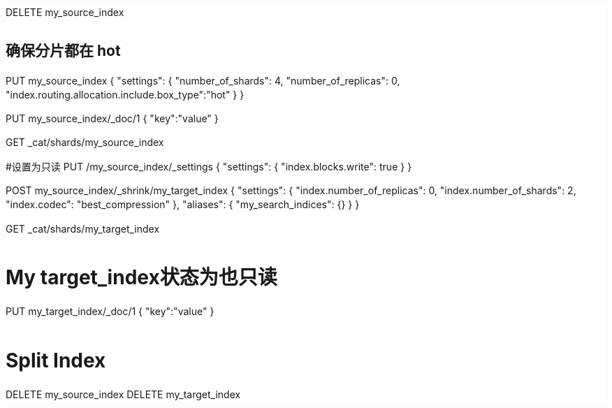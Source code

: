 DELETE my_source_index
## 确保分片都在 hot
PUT my_source_index
{
 "settings": {
   "number_of_shards": 4,
   "number_of_replicas": 0,
   "index.routing.allocation.include.box_type":"hot"
 }
}

PUT my_source_index/_doc/1
{
  "key":"value"
}

GET _cat/shards/my_source_index

#设置为只读
PUT /my_source_index/_settings
{
  "settings": {
    "index.blocks.write": true
  }
}


POST my_source_index/_shrink/my_target_index
{
  "settings": {
    "index.number_of_replicas": 0,
    "index.number_of_shards": 2,
    "index.codec": "best_compression"
  },
  "aliases": {
    "my_search_indices": {}
  }
}


GET _cat/shards/my_target_index

# My target_index状态为也只读
PUT my_target_index/_doc/1
{
  "key":"value"
}



# Split Index
DELETE my_source_index
DELETE my_target_index
